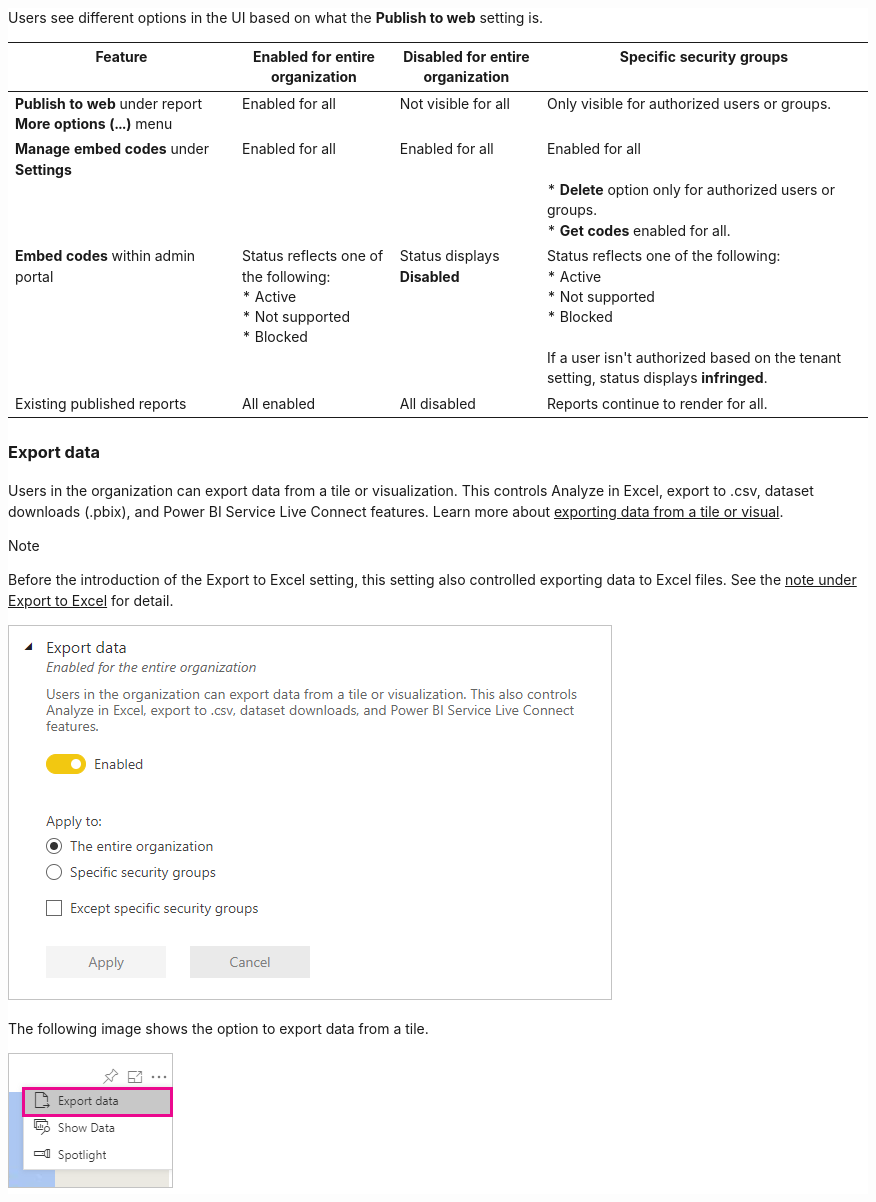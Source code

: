 Users see different options in the UI based on what the **Publish to web** setting is.

|Feature |Enabled for entire organization |Disabled for entire organization |Specific security groups   |
|---------|---------|---------|---------|
|**Publish to web** under report **More options (...)** menu|Enabled for all|Not visible for all|Only visible for authorized users or groups.|
|**Manage embed codes** under **Settings**|Enabled for all|Enabled for all|Enabled for all<br><br>* **Delete** option only for authorized users or groups.<br>* **Get codes** enabled for all.|
|**Embed codes** within admin portal|Status reflects one of the following:<br>* Active<br>* Not supported<br>* Blocked|Status displays **Disabled**|Status reflects one of the following:<br>* Active<br>* Not supported<br>* Blocked<br><br>If a user isn't authorized based on the tenant setting, status displays **infringed**.|
|Existing published reports|All enabled|All disabled|Reports continue to render for all.|

### Export data

Users in the organization can export data from a tile or visualization. This controls Analyze in Excel, export to .csv, dataset downloads (.pbix), and Power BI Service Live Connect features. Learn more about [exporting data from a tile or visual](../visuals/power-bi-visualization-export-data.md).

>[!NOTE]
> Before the introduction of the Export to Excel setting, this setting also controlled exporting data to Excel files. See the [note under Export to Excel](#export-to-excel) for detail.

![Export data setting](media/service-admin-portal/powerbi-admin-portal-export-data-setting.png)

The following image shows the option to export data from a tile.

![Export data from a tile](media/service-admin-portal/powerbi-admin-export-data.png)
